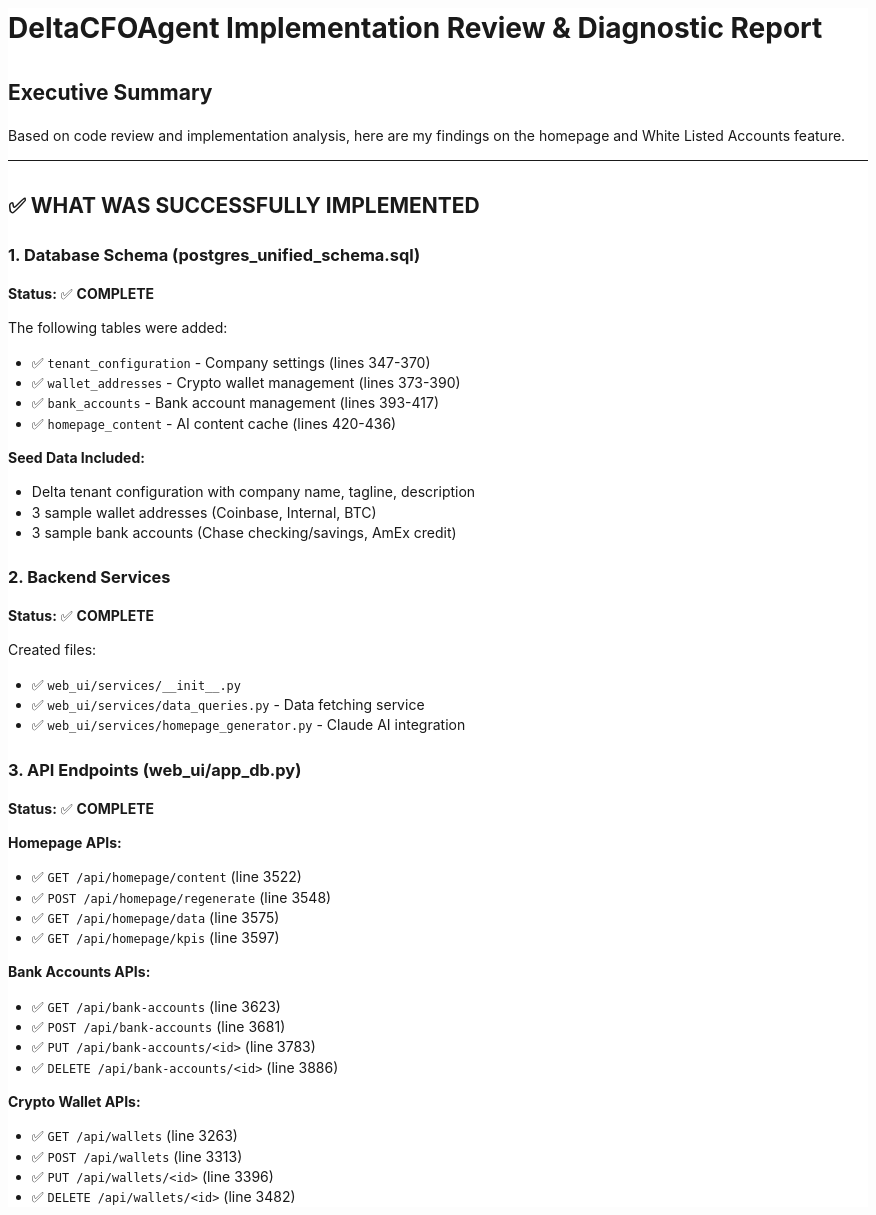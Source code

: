 # DeltaCFOAgent Implementation Review & Diagnostic Report

## Executive Summary

Based on code review and implementation analysis, here are my findings on the homepage and White Listed Accounts feature.

---

## ✅ WHAT WAS SUCCESSFULLY IMPLEMENTED

### 1. Database Schema (postgres_unified_schema.sql)
**Status:** ✅ **COMPLETE**

The following tables were added:
- ✅ `tenant_configuration` - Company settings (lines 347-370)
- ✅ `wallet_addresses` - Crypto wallet management (lines 373-390)
- ✅ `bank_accounts` - Bank account management (lines 393-417)
- ✅ `homepage_content` - AI content cache (lines 420-436)

**Seed Data Included:**
- Delta tenant configuration with company name, tagline, description
- 3 sample wallet addresses (Coinbase, Internal, BTC)
- 3 sample bank accounts (Chase checking/savings, AmEx credit)

### 2. Backend Services
**Status:** ✅ **COMPLETE**

Created files:
- ✅ `web_ui/services/__init__.py`
- ✅ `web_ui/services/data_queries.py` - Data fetching service
- ✅ `web_ui/services/homepage_generator.py` - Claude AI integration

### 3. API Endpoints (web_ui/app_db.py)
**Status:** ✅ **COMPLETE**

**Homepage APIs:**
- ✅ `GET /api/homepage/content` (line 3522)
- ✅ `POST /api/homepage/regenerate` (line 3548)
- ✅ `GET /api/homepage/data` (line 3575)
- ✅ `GET /api/homepage/kpis` (line 3597)

**Bank Accounts APIs:**
- ✅ `GET /api/bank-accounts` (line 3623)
- ✅ `POST /api/bank-accounts` (line 3681)
- ✅ `PUT /api/bank-accounts/<id>` (line 3783)
- ✅ `DELETE /api/bank-accounts/<id>` (line 3886)

**Crypto Wallet APIs:**
- ✅ `GET /api/wallets` (line 3263)
- ✅ `POST /api/wallets` (line 3313)
- ✅ `PUT /api/wallets/<id>` (line 3396)
- ✅ `DELETE /api/wallets/<id>` (line 3482)
